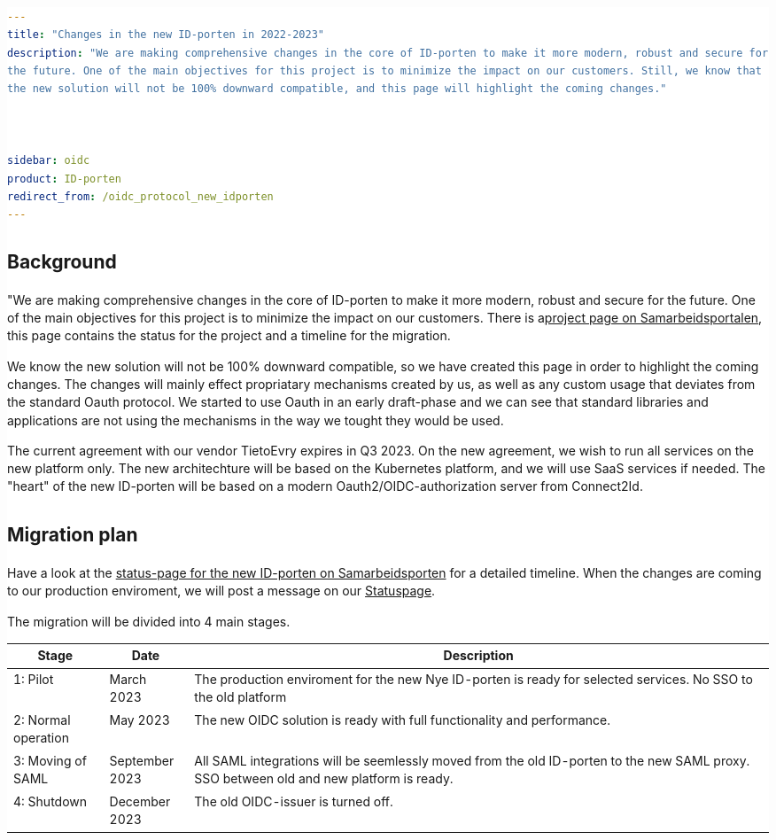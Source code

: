```yaml
---
title: "Changes in the new ID-porten in 2022-2023"
description: "We are making comprehensive changes in the core of ID-porten to make it more modern, robust and secure for the future. One of the main objectives for this project is to minimize the impact on our customers. Still, we know that the new solution will not be 100% downward compatible, and this page will highlight the coming changes."



sidebar: oidc
product: ID-porten
redirect_from: /oidc_protocol_new_idporten
---
```



## Background

"We are making comprehensive changes in the core of ID-porten to make it more modern, robust and secure for the future. One of the main objectives for this project is to minimize the impact on our customers. There is a[project page on Samarbeidsportalen](https://samarbeid.digdir.no/eformidling/ny-systemarkitektur/736), this page contains the status for the project and a timeline for the migration.

We know the new solution will not be 100% downward compatible, so we have created this page in order to highlight the coming changes. The changes will mainly effect propriatary mechanisms created by us, as well as any custom usage that deviates from the standard Oauth protocol. We started to use Oauth in an early draft-phase and we can see that standard libraries and applications are not using the mechanisms in the way we tought they would be used.

The current agreement with our vendor TietoEvry expires in Q3 2023. On the new agreement, we wish to run all services on the new platform only. The new architechture will be based on the Kubernetes platform, and we will use SaaS services if needed. The "heart" of the new ID-porten will be based on a modern Oauth2/OIDC-authorization server from Connect2Id.  


## Migration plan

Have a look at the [status-page for the new ID-porten on Samarbeidsporten](https://samarbeid.digdir.no/id-porten/id-porten/1313) for a detailed timeline. When the changes are coming to our production enviroment, we will post a message on our [Statuspage](https://status.digdir.no/).

The migration will be divided into 4 main stages.

| Stage | Date | Description |
|-|-|-|
|1: Pilot | March 2023 | The production enviroment for the new Nye ID-porten is ready for selected services. No SSO to the old platform  |
|2: Normal operation |May 2023 | The new OIDC solution is ready with full functionality and performance. |
|3: Moving of SAML | September 2023 | All SAML integrations will be seemlessly moved from the old ID-porten to the new SAML proxy. SSO between old and new platform is ready. |
|4: Shutdown | December 2023 | The old OIDC-issuer is turned off. |  
